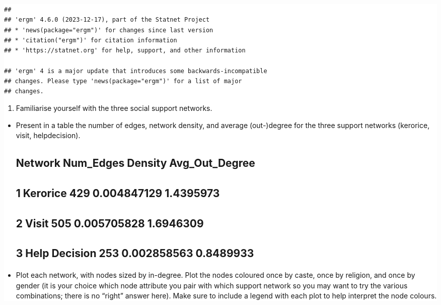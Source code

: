     ## 
    ## 'ergm' 4.6.0 (2023-12-17), part of the Statnet Project
    ## * 'news(package="ergm")' for changes since last version
    ## * 'citation("ergm")' for citation information
    ## * 'https://statnet.org' for help, support, and other information

    ## 'ergm' 4 is a major update that introduces some backwards-incompatible
    ## changes. Please type 'news(package="ergm")' for a list of major
    ## changes.

1.  Familiarise yourself with the three social support networks.

- Present in a table the number of edges, network density, and average
  (out-)degree for the three support networks (kerorice, visit,
  helpdecision).



    ##         Network Num_Edges     Density Avg_Out_Degree
    ## 1      Kerorice       429 0.004847129      1.4395973
    ## 2         Visit       505 0.005705828      1.6946309
    ## 3 Help Decision       253 0.002858563      0.8489933

- Plot each network, with nodes sized by in-degree. Plot the nodes
  coloured once by caste, once by religion, and once by gender (it is
  your choice which node attribute you pair with which support network
  so you may want to try the various combinations; there is no “right”
  answer here). Make sure to include a legend with each plot to help
  interpret the node colours.
